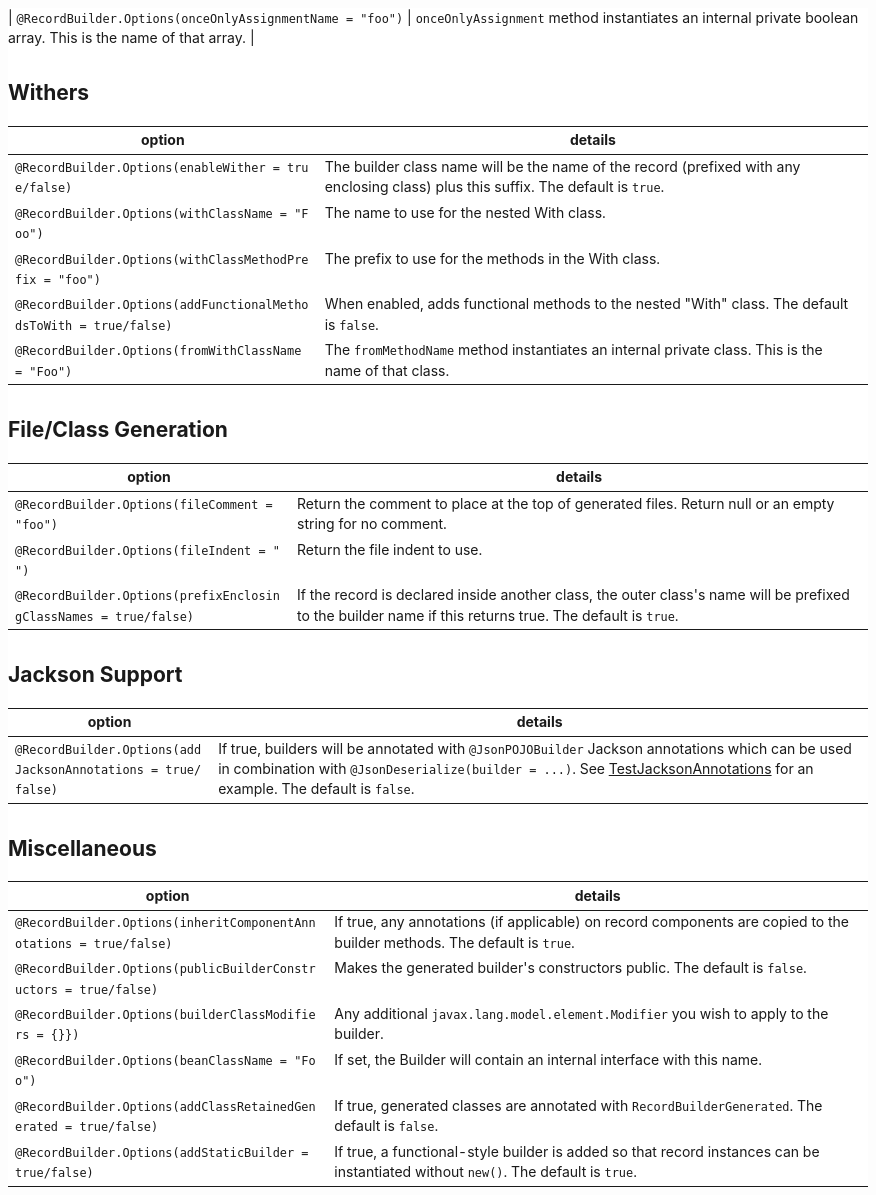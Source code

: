| `@RecordBuilder.Options(onceOnlyAssignmentName = "foo")`    | `onceOnlyAssignment` method instantiates an internal private boolean array. This is the name of that array.                                                                      |

## Withers

| option                                                            | details                                                                                                                            |
|-------------------------------------------------------------------|------------------------------------------------------------------------------------------------------------------------------------|
| `@RecordBuilder.Options(enableWither = true/false)`               | The builder class name will be the name of the record (prefixed with any enclosing class) plus this suffix. The default is `true`. |
| `@RecordBuilder.Options(withClassName = "Foo")`                   | The name to use for the nested With class.                                                                                         |
| `@RecordBuilder.Options(withClassMethodPrefix = "foo")`           | The prefix to use for the methods in the With class.                                                                               |
| `@RecordBuilder.Options(addFunctionalMethodsToWith = true/false)` | When enabled, adds functional methods to the nested "With" class. The default is `false`.                                          |
| `@RecordBuilder.Options(fromWithClassName = "Foo")`               | The `fromMethodName` method instantiates an internal private class. This is the name of that class.                                |

## File/Class Generation

| option                                                           | details                                                                                                                                                  |
|------------------------------------------------------------------|----------------------------------------------------------------------------------------------------------------------------------------------------------|
| `@RecordBuilder.Options(fileComment = "foo")`                    | Return the comment to place at the top of generated files. Return null or an empty string for no comment.                                                |
| `@RecordBuilder.Options(fileIndent = "    ")`                    | Return the file indent to use.                                                                                                                           |
| `@RecordBuilder.Options(prefixEnclosingClassNames = true/false)` | If the record is declared inside another class, the outer class's name will be prefixed to the builder name if this returns true. The default is `true`. |

## Jackson Support

| option                                                       | details                                                                                                                                                                                                                                                                                                                      |
|--------------------------------------------------------------|------------------------------------------------------------------------------------------------------------------------------------------------------------------------------------------------------------------------------------------------------------------------------------------------------------------------------|
| `@RecordBuilder.Options(addJacksonAnnotations = true/false)` | If true, builders will be annotated with `@JsonPOJOBuilder` Jackson annotations which can be used in combination with `@JsonDeserialize(builder = ...)`. See [TestJacksonAnnotations](./record-builder-test/src/test/java/io/soabase/recordbuilder/test/TestJacksonAnnotations.java) for an example. The default is `false`. |

## Miscellaneous

| option                                                               | details                                                                                                                                                          |
|----------------------------------------------------------------------|------------------------------------------------------------------------------------------------------------------------------------------------------------------|
| `@RecordBuilder.Options(inheritComponentAnnotations = true/false)`   | If true, any annotations (if applicable) on record components are copied to the builder methods. The default is `true`.                                          |
| `@RecordBuilder.Options(publicBuilderConstructors = true/false)`     | Makes the generated builder's constructors public. The default is `false`.                                                                                       |
| `@RecordBuilder.Options(builderClassModifiers = {}})`                | Any additional `javax.lang.model.element.Modifier` you wish to apply to the builder.                                                                             |
| `@RecordBuilder.Options(beanClassName = "Foo")`                      | If set, the Builder will contain an internal interface with this name.                                                                                           |
| `@RecordBuilder.Options(addClassRetainedGenerated = true/false)`     | If true, generated classes are annotated with `RecordBuilderGenerated`. The default is `false`.                                                                  |
| `@RecordBuilder.Options(addStaticBuilder = true/false)`              | If true, a functional-style builder is added so that record instances can be instantiated without `new()`. The default is `true`.                                |